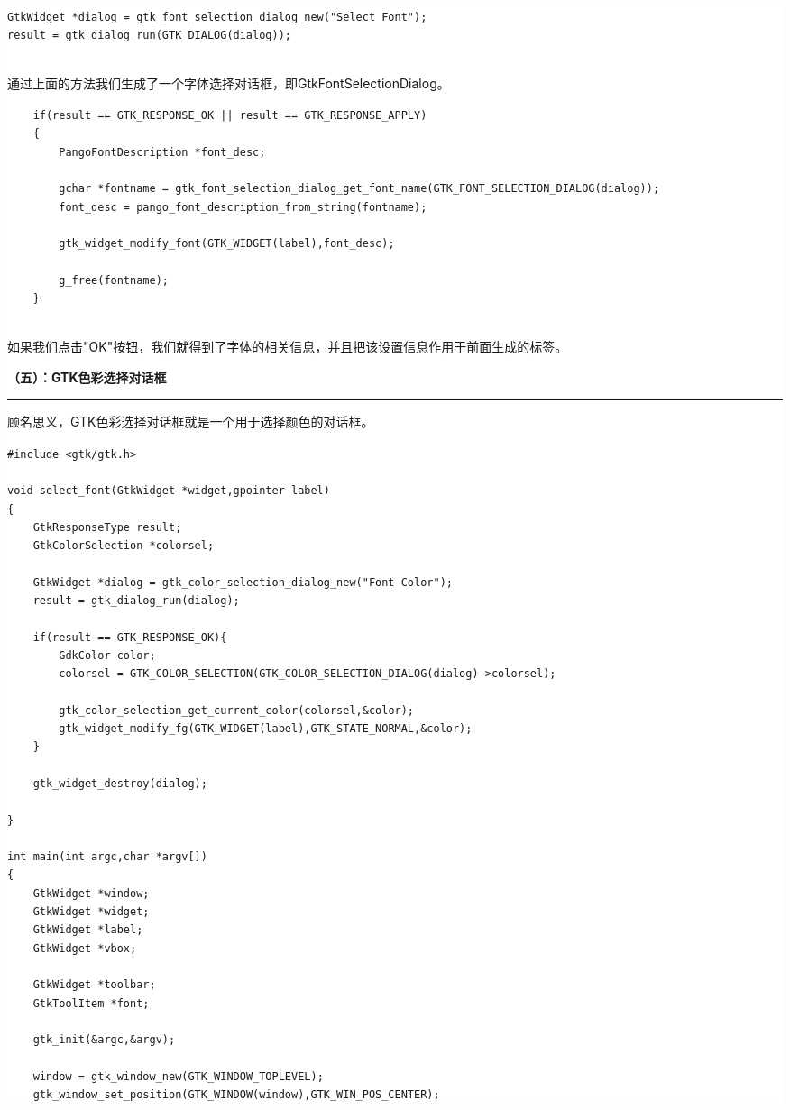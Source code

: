 ```
GtkWidget *dialog = gtk_font_selection_dialog_new("Select Font");
result = gtk_dialog_run(GTK_DIALOG(dialog));
    
```
通过上面的方法我们生成了一个字体选择对话框，即GtkFontSelectionDialog。

```
    if(result == GTK_RESPONSE_OK || result == GTK_RESPONSE_APPLY)
    {
        PangoFontDescription *font_desc;

        gchar *fontname = gtk_font_selection_dialog_get_font_name(GTK_FONT_SELECTION_DIALOG(dialog));
        font_desc = pango_font_description_from_string(fontname);

        gtk_widget_modify_font(GTK_WIDGET(label),font_desc);

        g_free(fontname);
    }
    
```

如果我们点击"OK"按钮，我们就得到了字体的相关信息，并且把该设置信息作用于前面生成的标签。

**（五）：GTK色彩选择对话框**
<hr />

顾名思义，GTK色彩选择对话框就是一个用于选择颜色的对话框。

```
#include <gtk/gtk.h>

void select_font(GtkWidget *widget,gpointer label)
{
    GtkResponseType result;
    GtkColorSelection *colorsel;

    GtkWidget *dialog = gtk_color_selection_dialog_new("Font Color");
    result = gtk_dialog_run(dialog);

    if(result == GTK_RESPONSE_OK){
        GdkColor color;
        colorsel = GTK_COLOR_SELECTION(GTK_COLOR_SELECTION_DIALOG(dialog)->colorsel);

        gtk_color_selection_get_current_color(colorsel,&color);
        gtk_widget_modify_fg(GTK_WIDGET(label),GTK_STATE_NORMAL,&color);
    }

    gtk_widget_destroy(dialog);

}

int main(int argc,char *argv[])
{
    GtkWidget *window;
    GtkWidget *widget;
    GtkWidget *label;
    GtkWidget *vbox;

    GtkWidget *toolbar;
    GtkToolItem *font;

    gtk_init(&argc,&argv);

    window = gtk_window_new(GTK_WINDOW_TOPLEVEL);
    gtk_window_set_position(GTK_WINDOW(window),GTK_WIN_POS_CENTER);
```